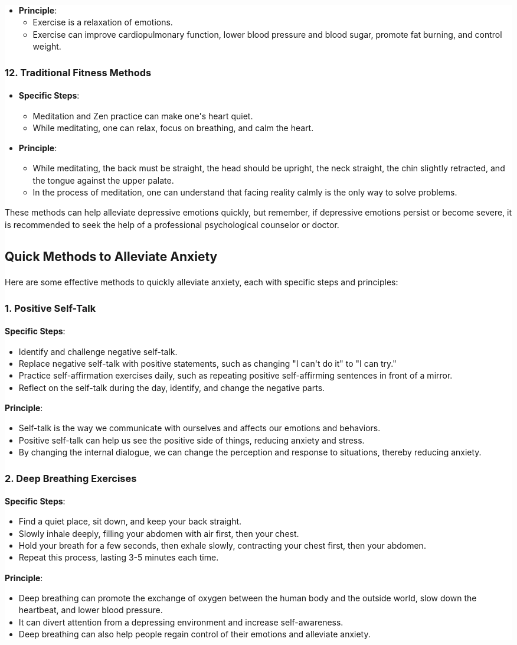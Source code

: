 - **Principle**:
  - Exercise is a relaxation of emotions.
  - Exercise can improve cardiopulmonary function, lower blood pressure and blood sugar, promote fat burning, and control weight.

### 12. Traditional Fitness Methods
- **Specific Steps**:
  - Meditation and Zen practice can make one's heart quiet.
  - While meditating, one can relax, focus on breathing, and calm the heart.

- **Principle**:
  - While meditating, the back must be straight, the head should be upright, the neck straight, the chin slightly retracted, and the tongue against the upper palate.
  - In the process of meditation, one can understand that facing reality calmly is the only way to solve problems.

These methods can help alleviate depressive emotions quickly, but remember, if depressive emotions persist or become severe, it is recommended to seek the help of a professional psychological counselor or doctor.

## Quick Methods to Alleviate Anxiety

Here are some effective methods to quickly alleviate anxiety, each with specific steps and principles:

### 1. Positive Self-Talk

**Specific Steps**:
- Identify and challenge negative self-talk.
- Replace negative self-talk with positive statements, such as changing "I can't do it" to "I can try."
- Practice self-affirmation exercises daily, such as repeating positive self-affirming sentences in front of a mirror.
- Reflect on the self-talk during the day, identify, and change the negative parts.

**Principle**:
- Self-talk is the way we communicate with ourselves and affects our emotions and behaviors.
- Positive self-talk can help us see the positive side of things, reducing anxiety and stress.
- By changing the internal dialogue, we can change the perception and response to situations, thereby reducing anxiety.

### 2. Deep Breathing Exercises

**Specific Steps**:
- Find a quiet place, sit down, and keep your back straight.
- Slowly inhale deeply, filling your abdomen with air first, then your chest.
- Hold your breath for a few seconds, then exhale slowly, contracting your chest first, then your abdomen.
- Repeat this process, lasting 3-5 minutes each time.

**Principle**:
- Deep breathing can promote the exchange of oxygen between the human body and the outside world, slow down the heartbeat, and lower blood pressure.
- It can divert attention from a depressing environment and increase self-awareness.
- Deep breathing can also help people regain control of their emotions and alleviate anxiety.
